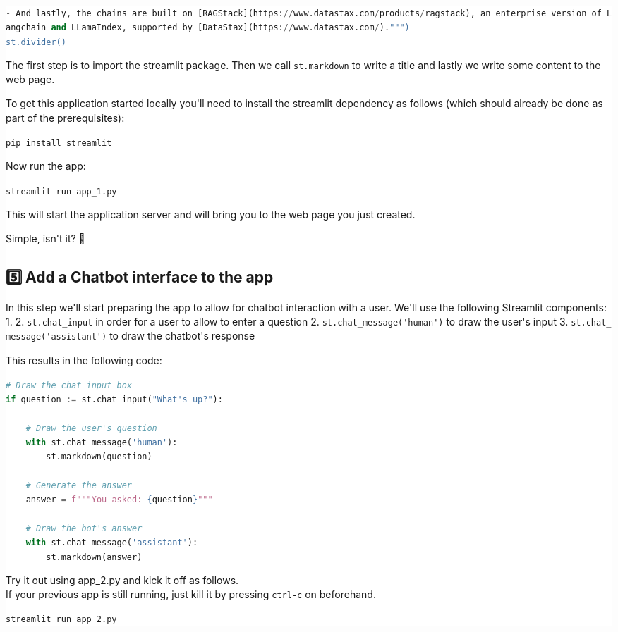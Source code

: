 ```python
- And lastly, the chains are built on [RAGStack](https://www.datastax.com/products/ragstack), an enterprise version of Langchain and LLamaIndex, supported by [DataStax](https://www.datastax.com/).""")
st.divider()
```
The first step is to import the streamlit package. Then we call `st.markdown` to write a title and lastly we write some content to the web page.

To get this application started locally you'll need to install the streamlit dependency as follows (which should already be done as part of the prerequisites):
```bash
pip install streamlit
```

Now run the app:
```bash
streamlit run app_1.py
```

This will start the application server and will bring you to the web page you just created.

Simple, isn't it? 🤩

## 5️⃣ Add a Chatbot interface to the app

In this step we'll start preparing the app to allow for chatbot interaction with a user. We'll use the following Streamlit components:
1. 
2. `st.chat_input` in order for a user to allow to enter a question
2. `st.chat_message('human')` to draw the user's input
3. `st.chat_message('assistant')` to draw the chatbot's response

This results in the following code:

```python
# Draw the chat input box
if question := st.chat_input("What's up?"):
    
    # Draw the user's question
    with st.chat_message('human'):
        st.markdown(question)

    # Generate the answer
    answer = f"""You asked: {question}"""

    # Draw the bot's answer
    with st.chat_message('assistant'):
        st.markdown(answer)
```

Try it out using [app_2.py](./app_2.py) and kick it off as follows.  
If your previous app is still running, just kill it by pressing `ctrl-c` on beforehand.

```bash
streamlit run app_2.py
```
